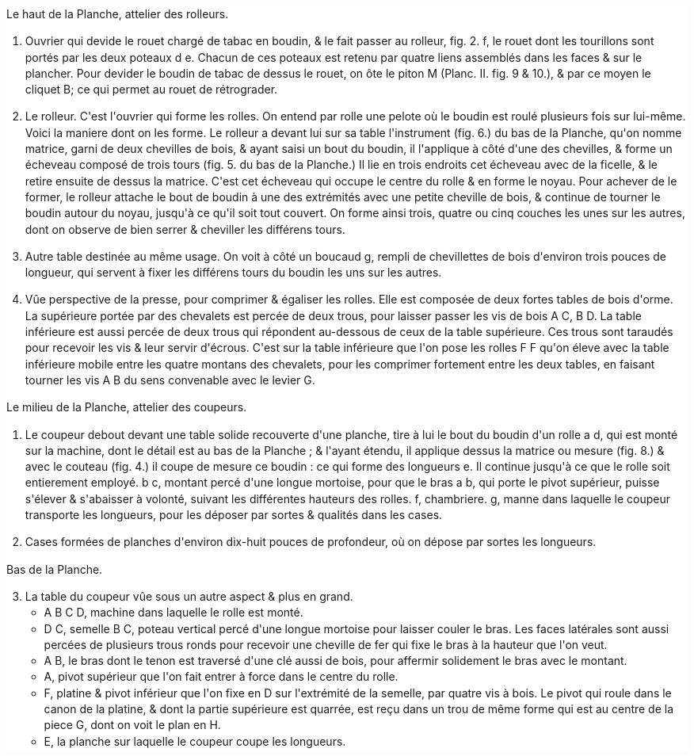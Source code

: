 Le haut de la Planche, attelier des rolleurs.

1. Ouvrier qui devide le rouet chargé de tabac en boudin, & le fait passer au rolleur, fig. 2. f, le rouet dont les tourillons sont portés par les deux poteaux d e. Chacun de ces poteaux est retenu par quatre liens assemblés dans les faces & sur le plancher. Pour devider le boudin de tabac de dessus le rouet, on ôte le piton M (Planc. II. fig. 9 & 10.), & par ce moyen le cliquet B; ce qui permet au rouet de rétrograder.

2. Le rolleur. C'est l'ouvrier qui forme les rolles. On entend par rolle une pelote où le boudin est roulé plusieurs fois sur lui-même. Voici la maniere dont on les forme. Le rolleur a devant lui sur sa table l'instrument (fig. 6.) du bas de la Planche, qu'on nomme matrice, garni de deux chevilles de bois, & ayant saisi un bout du boudin, il l'applique à côté d'une des chevilles, & forme un écheveau composé de trois tours (fig. 5. du bas de la Planche.) Il lie en trois endroits cet écheveau avec de la ficelle, & le retire ensuite de dessus la matrice. C'est cet écheveau qui occupe le centre du rolle & en forme le noyau. Pour achever de le former, le rolleur attache le bout de boudin à une des extrémités avec une petite cheville de bois, & continue de tourner le boudin autour du noyau, jusqu'à ce qu'il soit tout couvert. On forme ainsi trois, quatre ou cinq couches les unes sur les autres, dont on observe de bien serrer & cheviller les différens tours.

3. Autre table destinée au même usage. On voit à côté un boucaud g, rempli de chevillettes de bois d'environ trois pouces de longueur, qui servent à fixer les différens tours du boudin les uns sur les autres.

4. Vûe perspective de la presse, pour comprimer & égaliser les rolles. Elle est composée de deux fortes tables de bois d'orme. La supérieure portée par des chevalets est percée de deux trous, pour laisser passer les vis de bois A C, B D. La table inférieure est aussi percée de deux trous qui répondent au-dessous de ceux de la table supérieure. Ces trous sont taraudés pour recevoir les vis & leur servir d'écrous. C'est sur la table inférieure que l'on pose les rolles F F qu'on éleve avec la table inférieure mobile entre les quatre montans des chevalets, pour les comprimer fortement entre les deux tables, en faisant tourner les vis A B du sens convenable avec le levier G.

Le milieu de la Planche, attelier des coupeurs.

1. Le coupeur debout devant une table solide recouverte d'une planche, tire à lui le bout du boudin d'un rolle a d, qui est monté sur la machine, dont le détail est au bas de la Planche ; & l'ayant étendu, il applique dessus la matrice ou mesure (fig. 8.) & avec le couteau (fig. 4.) il coupe de mesure ce boudin : ce qui forme des longueurs e. Il continue jusqu'à ce que le rolle soit entierement employé. b c, montant percé d'une longue mortoise, pour que le bras a b, qui porte le pivot supérieur, puisse s'élever & s'abaisser à volonté, suivant les différentes hauteurs des rolles. f, chambriere. g, manne dans laquelle le coupeur transporte les longueurs, pour les déposer par sortes & qualités dans les cases.

2. Cases formées de planches d'environ dix-huit pouces de profondeur, où on dépose par sortes les longueurs.

Bas de la Planche.

3. La table du coupeur vûe sous un autre aspect & plus en grand.
	- A B C D, machine dans laquelle le rolle est monté.
	- D C, semelle B C, poteau vertical percé d'une longue mortoise pour laisser couler le bras. Les faces latérales sont aussi percées de plusieurs trous ronds pour recevoir une cheville de fer qui fixe le bras à la hauteur que l'on veut.
	- A B, le bras dont le tenon est traversé d'une clé aussi de bois, pour affermir solidement le bras avec le montant.
	- A, pivot supérieur que l'on fait entrer à force dans le centre du rolle.
	- F, platine & pivot inférieur que l'on fixe en D sur l'extrémité de la semelle, par quatre vis à bois. Le pivot qui roule dans le canon de la platine, & dont la partie supérieure est quarrée, est reçu dans un trou de même forme qui est au centre de la piece G, dont on voit le plan en H.
	- E, la planche sur laquelle le coupeur coupe les longueurs.
